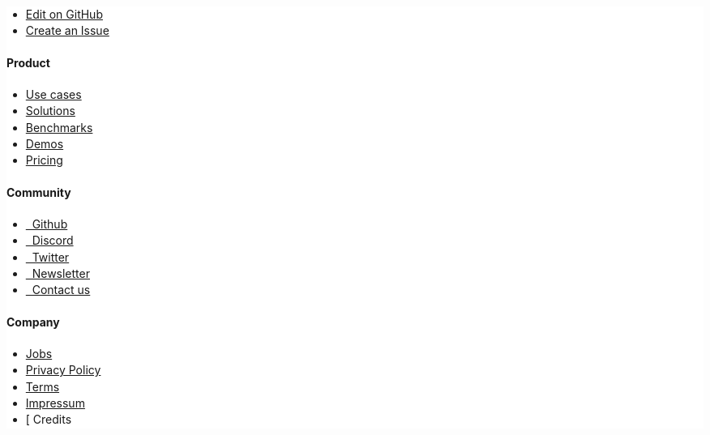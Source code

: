 
- [ 
 Edit on GitHub
 ](https://github.com/qdrant/landing_page/tree/master/qdrant-landing/content/documentation/overview/_index.md)
- [ 
 Create an Issue
 ](https://github.com/qdrant/landing_page/issues/new/choose)


#### Product

- [ 
Use cases
 ](https://qdrant.tech/use-cases/)
- [ 
Solutions
 ](https://qdrant.tech/solutions/)
- [ 
Benchmarks
 ](https://qdrant.tech/benchmarks/)
- [ 
Demos
 ](https://qdrant.tech/demo/)
- [ 
Pricing
 ](https://qdrant.tech/pricing/)


#### Community

- [ 
 
Github
 ](https://github.com/qdrant/qdrant)
- [ 
 
Discord
 ](https://qdrant.to/discord)
- [ 
 
Twitter
 ](https://qdrant.to/twitter)
- [ 
 
Newsletter
 ](https://qdrant.tech/subscribe/)
- [ 
 
Contact us
 ](https://qdrant.to/contact-us)


#### Company

- [ 
Jobs
 ](https://qdrant.join.com)
- [ 
Privacy Policy
 ](https://qdrant.tech/legal/privacy-policy/)
- [ 
Terms
 ](https://qdrant.tech/legal/terms_and_conditions/)
- [ 
Impressum
 ](https://qdrant.tech/legal/impressum/)
- [ 
Credits